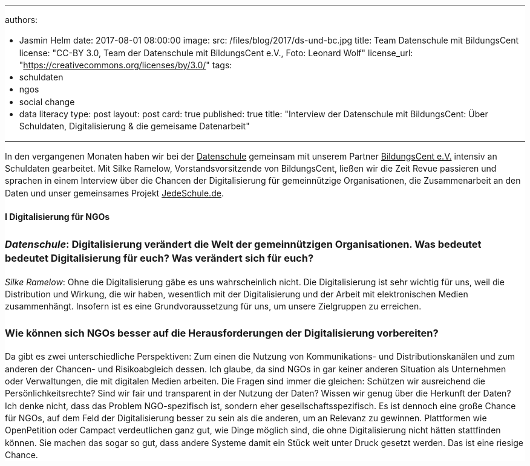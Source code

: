 ---
authors: 
- Jasmin Helm
date: 2017-08-01 08:00:00
image:
  src: /files/blog/2017/ds-und-bc.jpg
  title: Team Datenschule mit BildungsCent
  license: "CC-BY 3.0, Team der Datenschule mit BildungsCent e.V., Foto: Leonard Wolf" 
  license_url: "https://creativecommons.org/licenses/by/3.0/" 
tags:
- schuldaten
- ngos
- social change
- data literacy
type: post
layout: post
card: true
published: true
title: "Interview der Datenschule mit BildungsCent: Über Schuldaten, Digitalisierung & die gemeisame Datenarbeit"
----

In den vergangenen Monaten haben wir bei der [Datenschule](https://datenschule.de) gemeinsam mit unserem Partner [BildungsCent e.V.](https://bildungscent.de) intensiv an Schuldaten gearbeitet. Mit Silke Ramelow, Vorstandsvorsitzende von BildungsCent, ließen wir die Zeit Revue passieren und sprachen in einem Interview über die Chancen der Digitalisierung für gemeinnützige Organisationen, die Zusammenarbeit an den Daten und unser gemeinsames Projekt [JedeSchule.de](https://jedeschule.de).  

#### I    Digitalisierung für NGOs

### *Datenschule*: Digitalisierung verändert die Welt der gemeinnützigen Organisationen. Was bedeutet bedeutet Digitalisierung für euch? Was verändert sich für euch? 

*Silke Ramelow*: Ohne die Digitalisierung gäbe es uns wahrscheinlich nicht. Die Digitalisierung ist sehr wichtig für uns, weil die Distribution und Wirkung, die wir haben, wesentlich mit der Digitalisierung und der Arbeit mit elektronischen Medien zusammenhängt. Insofern ist es eine Grundvoraussetzung für uns, um unsere Zielgruppen zu erreichen.

### Wie können sich NGOs besser auf die Herausforderungen der Digitalisierung vorbereiten?

Da gibt es zwei unterschiedliche Perspektiven: Zum einen die Nutzung von Kommunikations- und Distributionskanälen und zum anderen der Chancen- und Risikoabgleich dessen. Ich glaube, da sind NGOs in gar keiner anderen Situation als Unternehmen oder Verwaltungen, die mit digitalen Medien arbeiten. Die Fragen sind immer die gleichen: Schützen wir ausreichend die Persönlichkeitsrechte? Sind wir fair und transparent in der Nutzung der Daten? Wissen wir genug über die Herkunft der Daten? Ich denke nicht, dass das Problem NGO-spezifisch ist, sondern eher gesellschaftsspezifisch. 
Es ist dennoch eine große Chance für NGOs, auf dem Feld der Digitalisierung besser zu sein als die anderen, um an Relevanz zu gewinnen. Plattformen wie OpenPetition oder Campact verdeutlichen ganz gut, wie Dinge möglich sind, die ohne Digitalisierung nicht hätten stattfinden können. Sie machen das sogar so gut, dass andere Systeme damit ein Stück weit unter Druck gesetzt werden. Das ist eine riesige Chance. 
